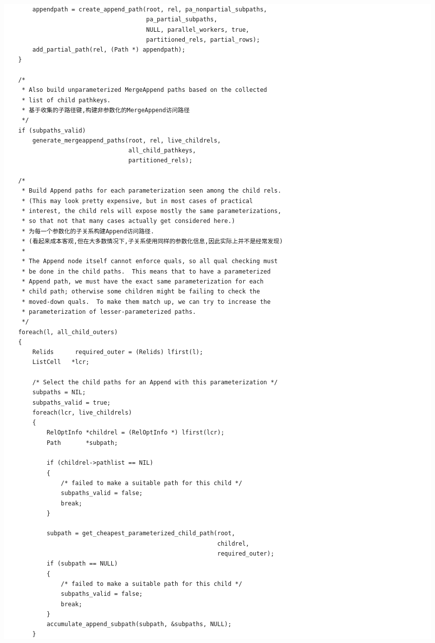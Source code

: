             appendpath = create_append_path(root, rel, pa_nonpartial_subpaths,
                                            pa_partial_subpaths,
                                            NULL, parallel_workers, true,
                                            partitioned_rels, partial_rows);
            add_partial_path(rel, (Path *) appendpath);
        }
    
        /*
         * Also build unparameterized MergeAppend paths based on the collected
         * list of child pathkeys.
         * 基于收集的子路径键,构建非参数化的MergeAppend访问路径
         */
        if (subpaths_valid)
            generate_mergeappend_paths(root, rel, live_childrels,
                                       all_child_pathkeys,
                                       partitioned_rels);
    
        /*
         * Build Append paths for each parameterization seen among the child rels.
         * (This may look pretty expensive, but in most cases of practical
         * interest, the child rels will expose mostly the same parameterizations,
         * so that not that many cases actually get considered here.)
         * 为每一个参数化的子关系构建Append访问路径.
         * (看起来成本客观,但在大多数情况下,子关系使用同样的参数化信息,因此实际上并不是经常发现)
         *
         * The Append node itself cannot enforce quals, so all qual checking must
         * be done in the child paths.  This means that to have a parameterized
         * Append path, we must have the exact same parameterization for each
         * child path; otherwise some children might be failing to check the
         * moved-down quals.  To make them match up, we can try to increase the
         * parameterization of lesser-parameterized paths.
         */
        foreach(l, all_child_outers)
        {
            Relids      required_outer = (Relids) lfirst(l);
            ListCell   *lcr;
    
            /* Select the child paths for an Append with this parameterization */
            subpaths = NIL;
            subpaths_valid = true;
            foreach(lcr, live_childrels)
            {
                RelOptInfo *childrel = (RelOptInfo *) lfirst(lcr);
                Path       *subpath;
    
                if (childrel->pathlist == NIL)
                {
                    /* failed to make a suitable path for this child */
                    subpaths_valid = false;
                    break;
                }
    
                subpath = get_cheapest_parameterized_child_path(root,
                                                                childrel,
                                                                required_outer);
                if (subpath == NULL)
                {
                    /* failed to make a suitable path for this child */
                    subpaths_valid = false;
                    break;
                }
                accumulate_append_subpath(subpath, &subpaths, NULL);
            }
    